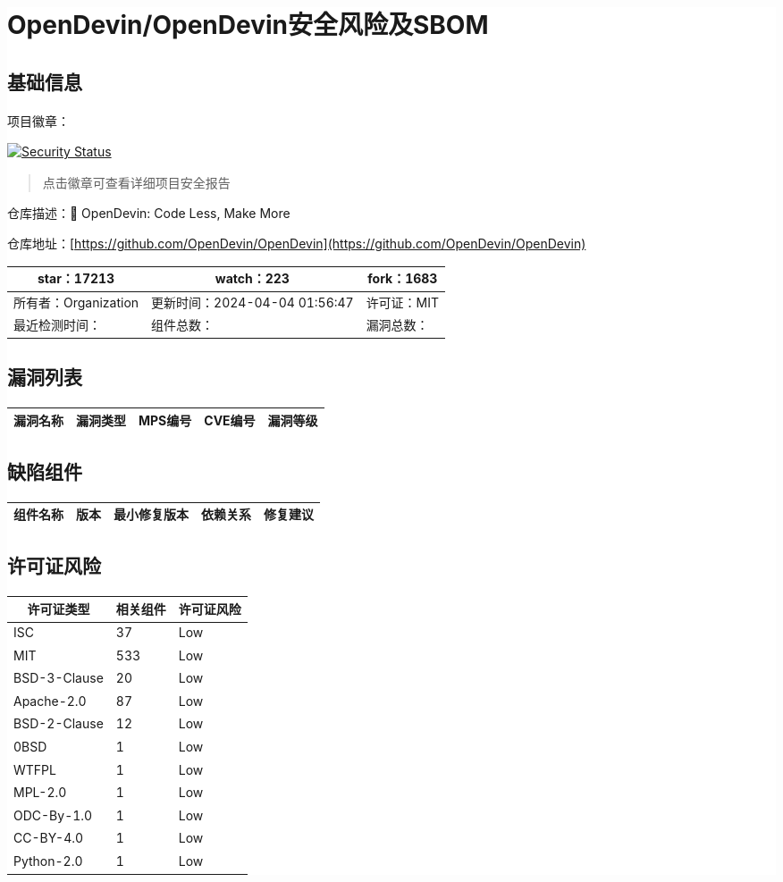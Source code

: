 # OpenDevin/OpenDevin安全风险及SBOM

## 基础信息

项目徽章：

[![Security Status](https://www.murphysec.com/platform3/v31/badge/1775592007698948096.svg)](https://www.murphysec.com/console/report/1775229377589817344/1775592007698948096)

> 点击徽章可查看详细项目安全报告

仓库描述：🐚 OpenDevin: Code Less, Make More

仓库地址：[https://github.com/OpenDevin/OpenDevin](https://github.com/OpenDevin/OpenDevin)

| star：17213 | watch：223 | fork：1683 |
| ----------- | -------------- | ------------ |
| 所有者：Organization | 更新时间：2024-04-04 01:56:47 | 许可证：MIT |
| 最近检测时间： | 组件总数： | 漏洞总数： |




## 漏洞列表

| 漏洞名称 | 漏洞类型 | MPS编号 | CVE编号 | 漏洞等级 |
| ------- | ------ | ------- | ------ | ----- |





## 缺陷组件

| 组件名称 | 版本 | 最小修复版本 | 依赖关系 | 修复建议 |
| -------- | ---- | ------------ | -------- | -------- |





## 许可证风险

| 许可证类型 | 相关组件 | 许可证风险 |
| ---------- | -------- | ---------- |
|ISC|37|Low|
|MIT|533|Low|
|BSD-3-Clause|20|Low|
|Apache-2.0|87|Low|
|BSD-2-Clause|12|Low|
|0BSD|1|Low|
|WTFPL|1|Low|
|MPL-2.0|1|Low|
|ODC-By-1.0|1|Low|
|CC-BY-4.0|1|Low|
|Python-2.0|1|Low|
